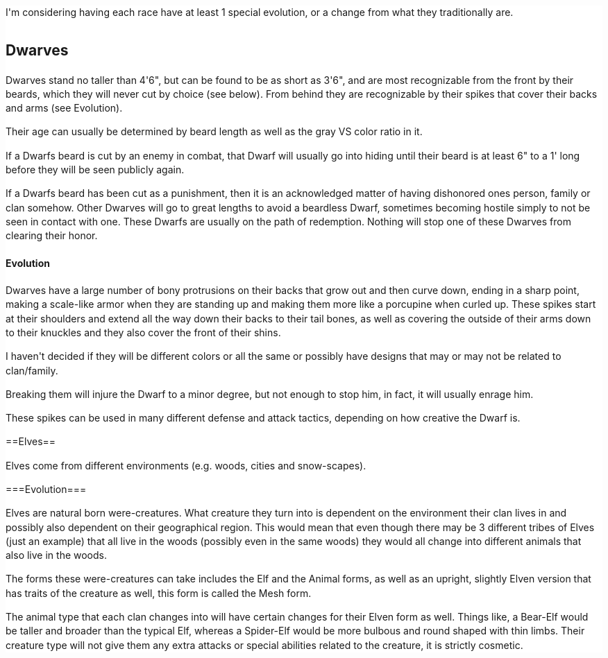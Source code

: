 I'm considering having each race have at least 1 special evolution, or a change from what they traditionally are.  

## Dwarves ##

Dwarves stand no taller than 4'6", but can be found to be as short as 3'6", and are most recognizable from the front by their beards, which they will never cut by choice (see below).  From behind they are recognizable by their spikes that cover their backs and arms (see Evolution).

Their age can usually be determined by beard length as well as the gray VS color ratio in it.

If a Dwarfs beard is cut by an enemy in combat, that Dwarf will usually go into hiding until their beard is at least 6" to a 1' long before they will be seen publicly again.  

If a Dwarfs beard has been cut as a punishment, then it is an acknowledged matter of having dishonored ones person, family or clan somehow.  Other Dwarves will go to great lengths to avoid a beardless Dwarf, sometimes becoming hostile simply to not be seen in contact with one.  These Dwarfs are usually on the path of redemption.  Nothing will stop one of these Dwarves from clearing their honor.

#### Evolution ####

Dwarves have a large number of bony protrusions on their backs that grow out and then curve down, ending in a sharp point, making a scale-like armor when they are standing up and making them more like a porcupine when curled up.  These spikes start at their shoulders and extend all the way down their backs to their tail bones, as well as covering the  outside of their arms down to their knuckles and they also cover the front of their shins.  

I haven't decided if they will be different colors or all the same or possibly have designs that may or may not be related to clan/family.

Breaking them will injure the Dwarf to a minor degree, but not enough to stop him, in fact, it will usually enrage him.  

These spikes can be used in many different defense and attack tactics, depending on how creative the Dwarf is.

==Elves==

Elves come from different environments (e.g. woods, cities and snow-scapes).

===Evolution===

Elves are natural born were-creatures.  What creature they turn into is dependent on the environment their clan lives in and possibly also dependent on their geographical region.  This would mean that even though there may be 3 different tribes of Elves (just an example) that all live in the woods (possibly even in the same woods) they would all change into different animals that also live in the woods.

The forms these were-creatures can take includes the Elf and the Animal forms, as well as an upright, slightly Elven version that has traits of the creature as well, this form is called the Mesh form.

The animal type that each clan changes into will have certain changes for their Elven form as well.  Things like, a Bear-Elf would be taller and broader than the typical Elf, whereas a Spider-Elf would be more bulbous and round shaped with thin limbs.  Their creature type will not give them any extra attacks or special abilities related to the creature, it is strictly cosmetic.
